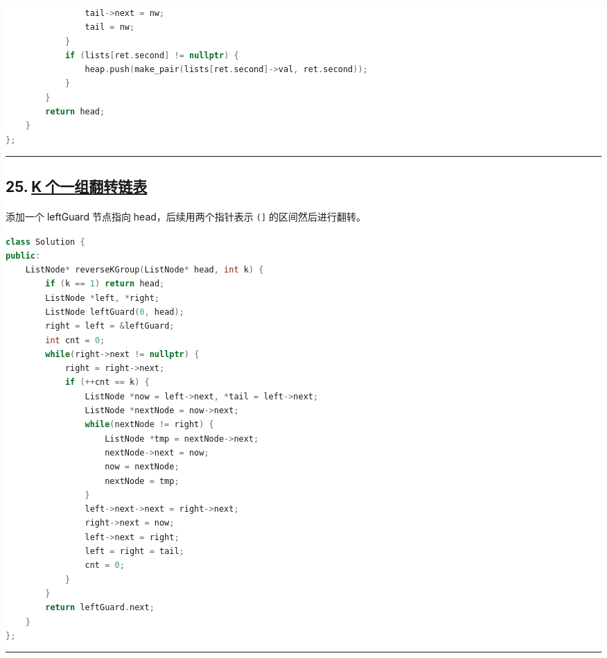 ```cpp
                tail->next = nw;
                tail = nw;
            }
            if (lists[ret.second] != nullptr) {
                heap.push(make_pair(lists[ret.second]->val, ret.second));
            }
        }
        return head;
    }
};
```

---

## 25. [K 个一组翻转链表](https://leetcode.cn/problems/reverse-nodes-in-k-group/description/?envType=study-plan-v2&envId=top-100-liked)

添加一个 leftGuard 节点指向 head，后续用两个指针表示 `(]` 的区间然后进行翻转。

```cpp
class Solution {
public:
    ListNode* reverseKGroup(ListNode* head, int k) {
        if (k == 1) return head;
        ListNode *left, *right;
        ListNode leftGuard(0, head);
        right = left = &leftGuard;
        int cnt = 0;
        while(right->next != nullptr) {
            right = right->next;
            if (++cnt == k) {
                ListNode *now = left->next, *tail = left->next;
                ListNode *nextNode = now->next;
                while(nextNode != right) {
                    ListNode *tmp = nextNode->next;
                    nextNode->next = now;
                    now = nextNode;
                    nextNode = tmp;
                }
                left->next->next = right->next;
                right->next = now;
                left->next = right;
                left = right = tail;
                cnt = 0;
            }
        }
        return leftGuard.next;
    }
};
```

---